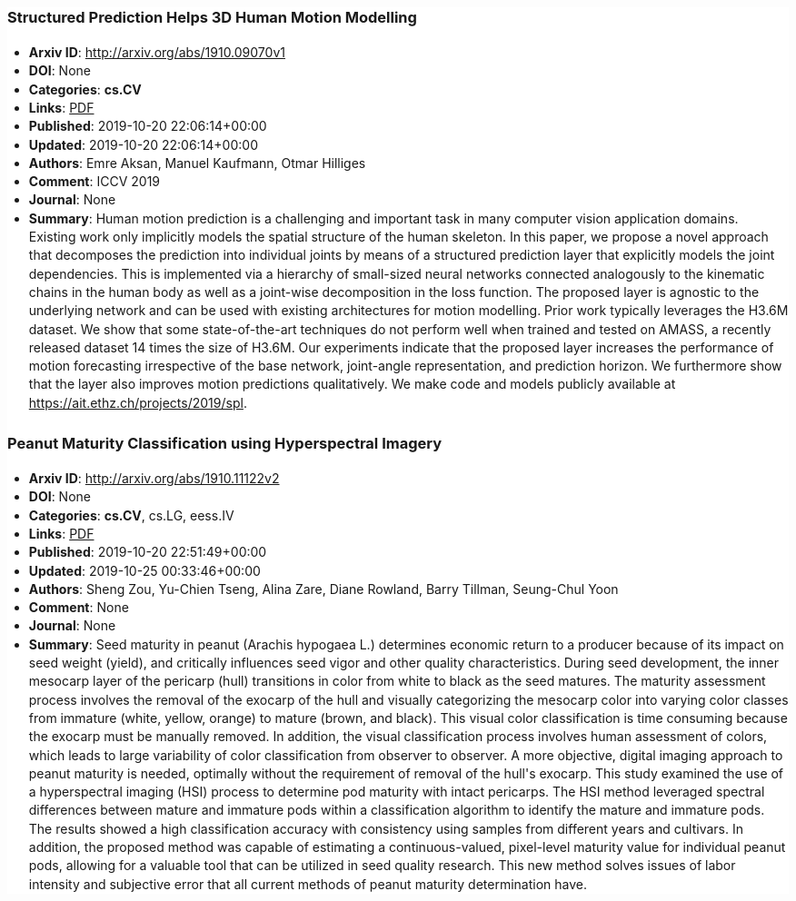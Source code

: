 

### Structured Prediction Helps 3D Human Motion Modelling
- **Arxiv ID**: http://arxiv.org/abs/1910.09070v1
- **DOI**: None
- **Categories**: **cs.CV**
- **Links**: [PDF](http://arxiv.org/pdf/1910.09070v1)
- **Published**: 2019-10-20 22:06:14+00:00
- **Updated**: 2019-10-20 22:06:14+00:00
- **Authors**: Emre Aksan, Manuel Kaufmann, Otmar Hilliges
- **Comment**: ICCV 2019
- **Journal**: None
- **Summary**: Human motion prediction is a challenging and important task in many computer vision application domains. Existing work only implicitly models the spatial structure of the human skeleton. In this paper, we propose a novel approach that decomposes the prediction into individual joints by means of a structured prediction layer that explicitly models the joint dependencies. This is implemented via a hierarchy of small-sized neural networks connected analogously to the kinematic chains in the human body as well as a joint-wise decomposition in the loss function. The proposed layer is agnostic to the underlying network and can be used with existing architectures for motion modelling. Prior work typically leverages the H3.6M dataset. We show that some state-of-the-art techniques do not perform well when trained and tested on AMASS, a recently released dataset 14 times the size of H3.6M. Our experiments indicate that the proposed layer increases the performance of motion forecasting irrespective of the base network, joint-angle representation, and prediction horizon. We furthermore show that the layer also improves motion predictions qualitatively. We make code and models publicly available at https://ait.ethz.ch/projects/2019/spl.



### Peanut Maturity Classification using Hyperspectral Imagery
- **Arxiv ID**: http://arxiv.org/abs/1910.11122v2
- **DOI**: None
- **Categories**: **cs.CV**, cs.LG, eess.IV
- **Links**: [PDF](http://arxiv.org/pdf/1910.11122v2)
- **Published**: 2019-10-20 22:51:49+00:00
- **Updated**: 2019-10-25 00:33:46+00:00
- **Authors**: Sheng Zou, Yu-Chien Tseng, Alina Zare, Diane Rowland, Barry Tillman, Seung-Chul Yoon
- **Comment**: None
- **Journal**: None
- **Summary**: Seed maturity in peanut (Arachis hypogaea L.) determines economic return to a producer because of its impact on seed weight (yield), and critically influences seed vigor and other quality characteristics. During seed development, the inner mesocarp layer of the pericarp (hull) transitions in color from white to black as the seed matures. The maturity assessment process involves the removal of the exocarp of the hull and visually categorizing the mesocarp color into varying color classes from immature (white, yellow, orange) to mature (brown, and black). This visual color classification is time consuming because the exocarp must be manually removed. In addition, the visual classification process involves human assessment of colors, which leads to large variability of color classification from observer to observer. A more objective, digital imaging approach to peanut maturity is needed, optimally without the requirement of removal of the hull's exocarp. This study examined the use of a hyperspectral imaging (HSI) process to determine pod maturity with intact pericarps. The HSI method leveraged spectral differences between mature and immature pods within a classification algorithm to identify the mature and immature pods. The results showed a high classification accuracy with consistency using samples from different years and cultivars. In addition, the proposed method was capable of estimating a continuous-valued, pixel-level maturity value for individual peanut pods, allowing for a valuable tool that can be utilized in seed quality research. This new method solves issues of labor intensity and subjective error that all current methods of peanut maturity determination have.

